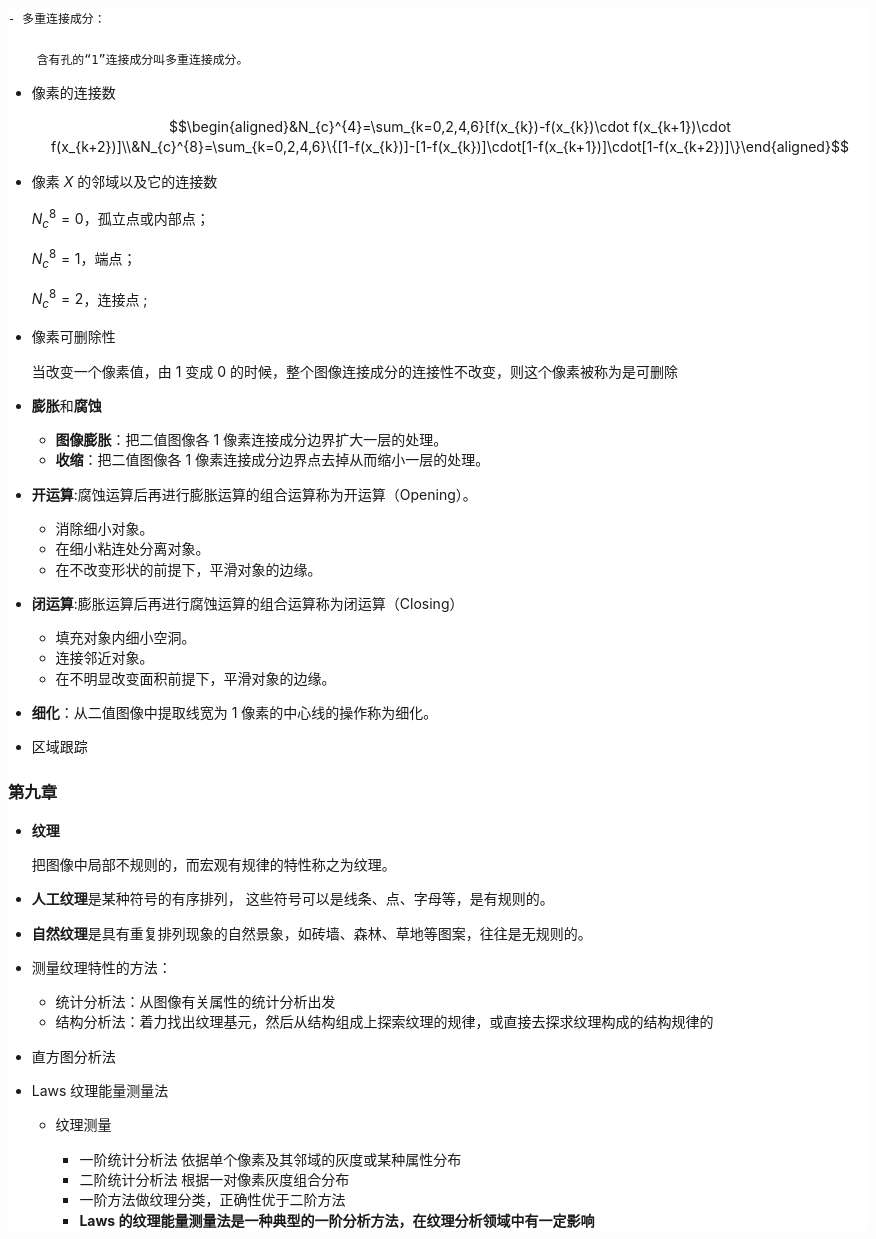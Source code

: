 	- 多重连接成分：
    	
		含有孔的“1”连接成分叫多重连接成分。

- 像素的连接数

	$$\begin{aligned}&N_{c}^{4}=\sum_{k=0,2,4,6}[f(x_{k})-f(x_{k})\cdot f(x_{k+1})\cdot f(x_{k+2})]\\&N_{c}^{8}=\sum_{k=0,2,4,6}\{[1-f(x_{k})]-[1-f(x_{k})]\cdot[1-f(x_{k+1})]\cdot[1-f(x_{k+2})]\}\end{aligned}$$

- 像素 $X$ 的邻域以及它的连接数

	$N_{c}^{8}=0$，孤立点或内部点；

	$N_{c}^{8}=1$，端点；

	$N_{c}^{8}=2$，连接点 ; 

- 像素可删除性
    
	当改变一个像素值，由 1 变成 0 的时候，整个图像连接成分的连接性不改变，则这个像素被称为是可删除

- **膨胀**和**腐蚀**

    - **图像膨胀**：把二值图像各 1 像素连接成分边界扩大一层的处理。
    - **收缩**：把二值图像各 1 像素连接成分边界点去掉从而缩小一层的处理。
 
- **开运算**:腐蚀运算后再进行膨胀运算的组合运算称为开运算（Opening）。

    - 消除细小对象。
    - 在细小粘连处分离对象。
    - 在不改变形状的前提下，平滑对象的边缘。

- **闭运算**:膨胀运算后再进行腐蚀运算的组合运算称为闭运算（Closing）

    - 填充对象内细小空洞。
    - 连接邻近对象。
    - 在不明显改变面积前提下，平滑对象的边缘。

- **细化**：从二值图像中提取线宽为 1 像素的中心线的操作称为细化。
- 区域跟踪

### 第九章

- **纹理** 

	把图像中局部不规则的，而宏观有规律的特性称之为纹理。

- **人工纹理**是某种符号的有序排列， 这些符号可以是线条、点、字母等，是有规则的。

- **自然纹理**是具有重复排列现象的自然景象，如砖墙、森林、草地等图案，往往是无规则的。

- 测量纹理特性的方法：
	- 统计分析法：从图像有关属性的统计分析出发
   	- 结构分析法：着力找出纹理基元，然后从结构组成上探索纹理的规律，或直接去探求纹理构成的结构规律的
- 直方图分析法
- Laws 纹理能量测量法

    - 纹理测量

		- 一阶统计分析法
		依据单个像素及其邻域的灰度或某种属性分布
		- 二阶统计分析法
		根据一对像素灰度组合分布
		- 一阶方法做纹理分类，正确性优于二阶方法
		- **Laws 的纹理能量测量法是一种典型的一阶分析方法，在纹理分析领域中有一定影响**

